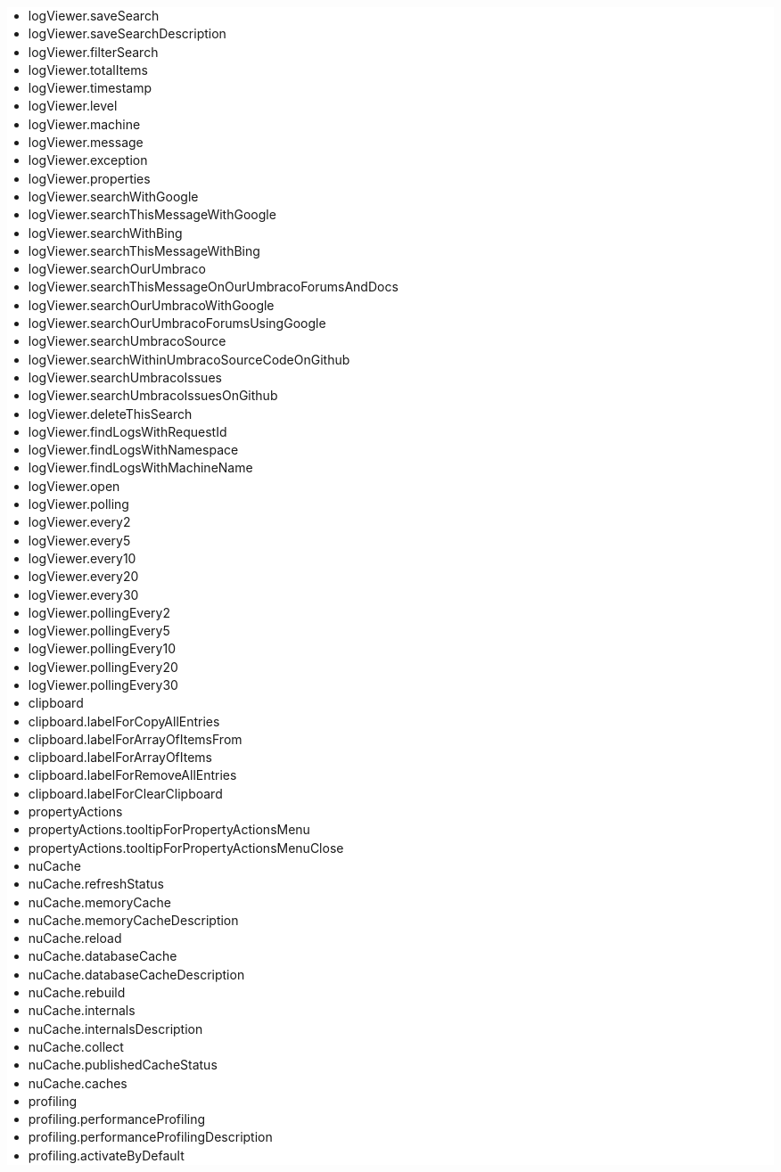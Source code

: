 - logViewer.saveSearch
- logViewer.saveSearchDescription
- logViewer.filterSearch
- logViewer.totalItems
- logViewer.timestamp
- logViewer.level
- logViewer.machine
- logViewer.message
- logViewer.exception
- logViewer.properties
- logViewer.searchWithGoogle
- logViewer.searchThisMessageWithGoogle
- logViewer.searchWithBing
- logViewer.searchThisMessageWithBing
- logViewer.searchOurUmbraco
- logViewer.searchThisMessageOnOurUmbracoForumsAndDocs
- logViewer.searchOurUmbracoWithGoogle
- logViewer.searchOurUmbracoForumsUsingGoogle
- logViewer.searchUmbracoSource
- logViewer.searchWithinUmbracoSourceCodeOnGithub
- logViewer.searchUmbracoIssues
- logViewer.searchUmbracoIssuesOnGithub
- logViewer.deleteThisSearch
- logViewer.findLogsWithRequestId
- logViewer.findLogsWithNamespace
- logViewer.findLogsWithMachineName
- logViewer.open
- logViewer.polling
- logViewer.every2
- logViewer.every5
- logViewer.every10
- logViewer.every20
- logViewer.every30
- logViewer.pollingEvery2
- logViewer.pollingEvery5
- logViewer.pollingEvery10
- logViewer.pollingEvery20
- logViewer.pollingEvery30
- clipboard
- clipboard.labelForCopyAllEntries
- clipboard.labelForArrayOfItemsFrom
- clipboard.labelForArrayOfItems
- clipboard.labelForRemoveAllEntries
- clipboard.labelForClearClipboard
- propertyActions
- propertyActions.tooltipForPropertyActionsMenu
- propertyActions.tooltipForPropertyActionsMenuClose
- nuCache
- nuCache.refreshStatus
- nuCache.memoryCache
- nuCache.memoryCacheDescription
- nuCache.reload
- nuCache.databaseCache
- nuCache.databaseCacheDescription
- nuCache.rebuild
- nuCache.internals
- nuCache.internalsDescription
- nuCache.collect
- nuCache.publishedCacheStatus
- nuCache.caches
- profiling
- profiling.performanceProfiling
- profiling.performanceProfilingDescription
- profiling.activateByDefault